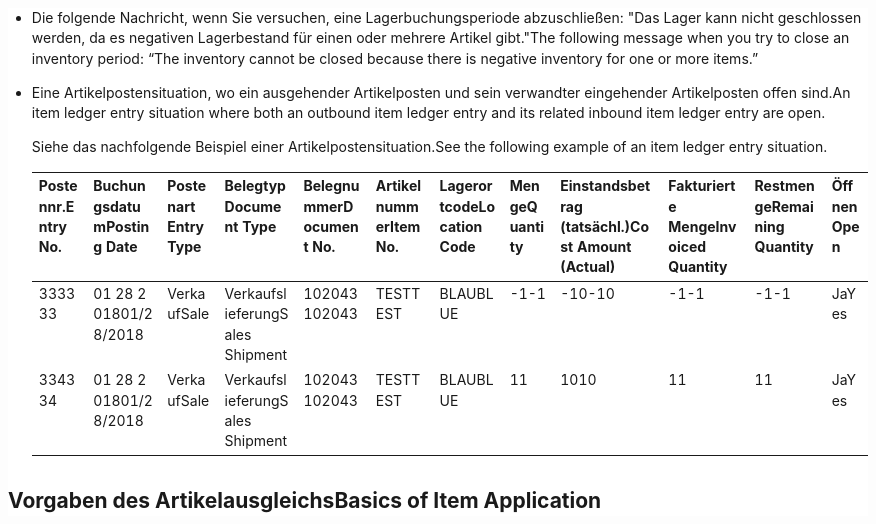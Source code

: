 -   <span data-ttu-id="8aac1-109">Die folgende Nachricht, wenn Sie versuchen, eine Lagerbuchungsperiode abzuschließen: "Das Lager kann nicht geschlossen werden, da es negativen Lagerbestand für einen oder mehrere Artikel gibt."</span><span class="sxs-lookup"><span data-stu-id="8aac1-109">The following message when you try to close an inventory period: “The inventory cannot be closed because there is negative inventory for one or more items.”</span></span>  

-   <span data-ttu-id="8aac1-110">Eine Artikelpostensituation, wo ein ausgehender Artikelposten und sein verwandter eingehender Artikelposten offen sind.</span><span class="sxs-lookup"><span data-stu-id="8aac1-110">An item ledger entry situation where both an outbound item ledger entry and its related inbound item ledger entry are open.</span></span>  

     <span data-ttu-id="8aac1-111">Siehe das nachfolgende Beispiel einer Artikelpostensituation.</span><span class="sxs-lookup"><span data-stu-id="8aac1-111">See the following example of an item ledger entry situation.</span></span>  

     |<span data-ttu-id="8aac1-112">Postennr.</span><span class="sxs-lookup"><span data-stu-id="8aac1-112">Entry No.</span></span>|<span data-ttu-id="8aac1-113">Buchungsdatum</span><span class="sxs-lookup"><span data-stu-id="8aac1-113">Posting Date</span></span>|<span data-ttu-id="8aac1-114">Postenart </span><span class="sxs-lookup"><span data-stu-id="8aac1-114">Entry Type</span></span>|<span data-ttu-id="8aac1-115">Belegtyp</span><span class="sxs-lookup"><span data-stu-id="8aac1-115">Document Type</span></span>|<span data-ttu-id="8aac1-116">Belegnummer</span><span class="sxs-lookup"><span data-stu-id="8aac1-116">Document No.</span></span>|<span data-ttu-id="8aac1-117">Artikelnummer</span><span class="sxs-lookup"><span data-stu-id="8aac1-117">Item No.</span></span>|<span data-ttu-id="8aac1-118">Lagerortcode</span><span class="sxs-lookup"><span data-stu-id="8aac1-118">Location Code</span></span>|<span data-ttu-id="8aac1-119">Menge</span><span class="sxs-lookup"><span data-stu-id="8aac1-119">Quantity</span></span>|<span data-ttu-id="8aac1-120">Einstandsbetrag (tatsächl.)</span><span class="sxs-lookup"><span data-stu-id="8aac1-120">Cost Amount (Actual)</span></span>|<span data-ttu-id="8aac1-121">Fakturierte Menge</span><span class="sxs-lookup"><span data-stu-id="8aac1-121">Invoiced Quantity</span></span>|<span data-ttu-id="8aac1-122">Restmenge</span><span class="sxs-lookup"><span data-stu-id="8aac1-122">Remaining Quantity</span></span>|<span data-ttu-id="8aac1-123">Öffnen</span><span class="sxs-lookup"><span data-stu-id="8aac1-123">Open</span></span>|  
     |---------|------------|----------|-------------|------------|--------|-------------|--------|------------------------|-----------------|------------------|----|  
     |<span data-ttu-id="8aac1-124">333</span><span class="sxs-lookup"><span data-stu-id="8aac1-124">333</span></span>|<span data-ttu-id="8aac1-125">01 28 2018</span><span class="sxs-lookup"><span data-stu-id="8aac1-125">01/28/2018</span></span>|<span data-ttu-id="8aac1-126">Verkauf</span><span class="sxs-lookup"><span data-stu-id="8aac1-126">Sale</span></span>|<span data-ttu-id="8aac1-127">Verkaufslieferung</span><span class="sxs-lookup"><span data-stu-id="8aac1-127">Sales Shipment</span></span>|<span data-ttu-id="8aac1-128">102043</span><span class="sxs-lookup"><span data-stu-id="8aac1-128">102043</span></span>|<span data-ttu-id="8aac1-129">TEST</span><span class="sxs-lookup"><span data-stu-id="8aac1-129">TEST</span></span>|<span data-ttu-id="8aac1-130">BLAU</span><span class="sxs-lookup"><span data-stu-id="8aac1-130">BLUE</span></span>|<span data-ttu-id="8aac1-131">-1</span><span class="sxs-lookup"><span data-stu-id="8aac1-131">-1</span></span>|<span data-ttu-id="8aac1-132">-10</span><span class="sxs-lookup"><span data-stu-id="8aac1-132">-10</span></span>|<span data-ttu-id="8aac1-133">-1</span><span class="sxs-lookup"><span data-stu-id="8aac1-133">-1</span></span>|<span data-ttu-id="8aac1-134">-1</span><span class="sxs-lookup"><span data-stu-id="8aac1-134">-1</span></span>|<span data-ttu-id="8aac1-135">Ja</span><span class="sxs-lookup"><span data-stu-id="8aac1-135">Yes</span></span>|  
     |<span data-ttu-id="8aac1-136">334</span><span class="sxs-lookup"><span data-stu-id="8aac1-136">334</span></span>|<span data-ttu-id="8aac1-137">01 28 2018</span><span class="sxs-lookup"><span data-stu-id="8aac1-137">01/28/2018</span></span>|<span data-ttu-id="8aac1-138">Verkauf</span><span class="sxs-lookup"><span data-stu-id="8aac1-138">Sale</span></span>|<span data-ttu-id="8aac1-139">Verkaufslieferung</span><span class="sxs-lookup"><span data-stu-id="8aac1-139">Sales Shipment</span></span>|<span data-ttu-id="8aac1-140">102043</span><span class="sxs-lookup"><span data-stu-id="8aac1-140">102043</span></span>|<span data-ttu-id="8aac1-141">TEST</span><span class="sxs-lookup"><span data-stu-id="8aac1-141">TEST</span></span>|<span data-ttu-id="8aac1-142">BLAU</span><span class="sxs-lookup"><span data-stu-id="8aac1-142">BLUE</span></span>|<span data-ttu-id="8aac1-143">1</span><span class="sxs-lookup"><span data-stu-id="8aac1-143">1</span></span>|<span data-ttu-id="8aac1-144">10</span><span class="sxs-lookup"><span data-stu-id="8aac1-144">10</span></span>|<span data-ttu-id="8aac1-145">1</span><span class="sxs-lookup"><span data-stu-id="8aac1-145">1</span></span>|<span data-ttu-id="8aac1-146">1</span><span class="sxs-lookup"><span data-stu-id="8aac1-146">1</span></span>|<span data-ttu-id="8aac1-147">Ja</span><span class="sxs-lookup"><span data-stu-id="8aac1-147">Yes</span></span>|  

## <a name="basics-of-item-application"></a><span data-ttu-id="8aac1-148">Vorgaben des Artikelausgleichs</span><span class="sxs-lookup"><span data-stu-id="8aac1-148">Basics of Item Application</span></span>  